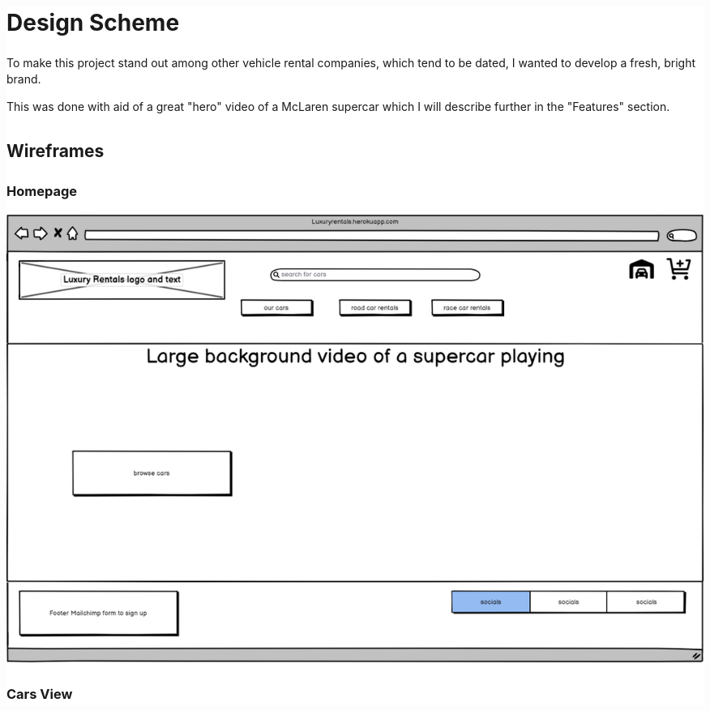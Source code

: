 # Design Scheme
To make this project stand out among other vehicle rental companies, which tend to be dated, I wanted to develop a fresh, bright brand.

This was done with aid of a great "hero" video of a McLaren supercar which I will describe further in the "Features" section.

## Wireframes

### Homepage
![wire](media/homepagewire.png)

### Cars View